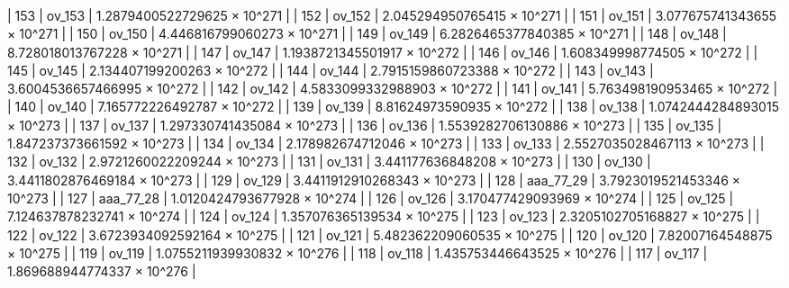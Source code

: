 | 153 | ov_153 | 1.2879400522729625 × 10^271 |
| 152 | ov_152 | 2.045294950765415 × 10^271 |
| 151 | ov_151 | 3.077675741343655 × 10^271 |
| 150 | ov_150 | 4.446816799060273 × 10^271 |
| 149 | ov_149 | 6.2826465377840385 × 10^271 |
| 148 | ov_148 | 8.728018013767228 × 10^271 |
| 147 | ov_147 | 1.1938721345501917 × 10^272 |
| 146 | ov_146 | 1.608349998774505 × 10^272 |
| 145 | ov_145 | 2.134407199200263 × 10^272 |
| 144 | ov_144 | 2.7915159860723388 × 10^272 |
| 143 | ov_143 | 3.6004536657466995 × 10^272 |
| 142 | ov_142 | 4.5833099332988903 × 10^272 |
| 141 | ov_141 | 5.763498190953465 × 10^272 |
| 140 | ov_140 | 7.165772226492787 × 10^272 |
| 139 | ov_139 | 8.81624973590935 × 10^272 |
| 138 | ov_138 | 1.0742444284893015 × 10^273 |
| 137 | ov_137 | 1.297330741435084 × 10^273 |
| 136 | ov_136 | 1.5539282706130886 × 10^273 |
| 135 | ov_135 | 1.847237373661592 × 10^273 |
| 134 | ov_134 | 2.178982674712046 × 10^273 |
| 133 | ov_133 | 2.5527035028467113 × 10^273 |
| 132 | ov_132 | 2.9721260022209244 × 10^273 |
| 131 | ov_131 | 3.441177636848208 × 10^273 |
| 130 | ov_130 | 3.4411802876469184 × 10^273 |
| 129 | ov_129 | 3.4411912910268343 × 10^273 |
| 128 | aaa_77_29 | 3.7923019521453346 × 10^273 |
| 127 | aaa_77_28 | 1.0120424793677928 × 10^274 |
| 126 | ov_126 | 3.170477429093969 × 10^274 |
| 125 | ov_125 | 7.124637878232741 × 10^274 |
| 124 | ov_124 | 1.357076365139534 × 10^275 |
| 123 | ov_123 | 2.3205102705168827 × 10^275 |
| 122 | ov_122 | 3.6723934092592164 × 10^275 |
| 121 | ov_121 | 5.482362209060535 × 10^275 |
| 120 | ov_120 | 7.82007164548875 × 10^275 |
| 119 | ov_119 | 1.0755211939930832 × 10^276 |
| 118 | ov_118 | 1.435753446643525 × 10^276 |
| 117 | ov_117 | 1.869688944774337 × 10^276 |
